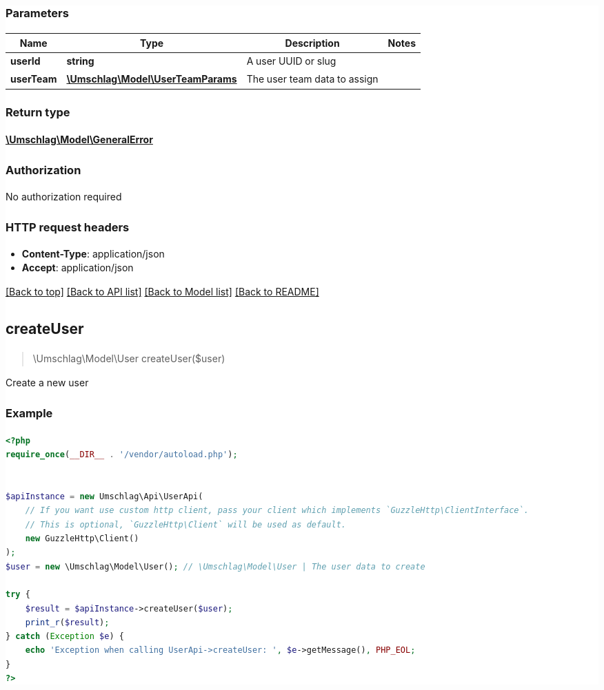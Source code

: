 ### Parameters


Name | Type | Description  | Notes
------------- | ------------- | ------------- | -------------
 **userId** | **string**| A user UUID or slug |
 **userTeam** | [**\Umschlag\Model\UserTeamParams**](../Model/UserTeamParams.md)| The user team data to assign |

### Return type

[**\Umschlag\Model\GeneralError**](../Model/GeneralError.md)

### Authorization

No authorization required

### HTTP request headers

- **Content-Type**: application/json
- **Accept**: application/json

[[Back to top]](#) [[Back to API list]](../../README.md#documentation-for-api-endpoints)
[[Back to Model list]](../../README.md#documentation-for-models)
[[Back to README]](../../README.md)


## createUser

> \Umschlag\Model\User createUser($user)

Create a new user

### Example

```php
<?php
require_once(__DIR__ . '/vendor/autoload.php');


$apiInstance = new Umschlag\Api\UserApi(
    // If you want use custom http client, pass your client which implements `GuzzleHttp\ClientInterface`.
    // This is optional, `GuzzleHttp\Client` will be used as default.
    new GuzzleHttp\Client()
);
$user = new \Umschlag\Model\User(); // \Umschlag\Model\User | The user data to create

try {
    $result = $apiInstance->createUser($user);
    print_r($result);
} catch (Exception $e) {
    echo 'Exception when calling UserApi->createUser: ', $e->getMessage(), PHP_EOL;
}
?>
```
